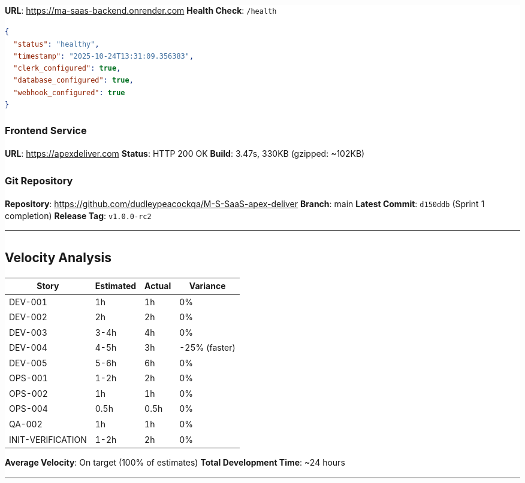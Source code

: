 **URL**: <https://ma-saas-backend.onrender.com>
**Health Check**: `/health`

```json
{
  "status": "healthy",
  "timestamp": "2025-10-24T13:31:09.356383",
  "clerk_configured": true,
  "database_configured": true,
  "webhook_configured": true
}
```

### Frontend Service

**URL**: <https://apexdeliver.com>
**Status**: HTTP 200 OK
**Build**: 3.47s, 330KB (gzipped: ~102KB)

### Git Repository

**Repository**: <https://github.com/dudleypeacockqa/M-S-SaaS-apex-deliver>
**Branch**: main
**Latest Commit**: `d150ddb` (Sprint 1 completion)
**Release Tag**: `v1.0.0-rc2`

---

## Velocity Analysis

| Story | Estimated | Actual | Variance |
|-------|-----------|--------|----------|
| DEV-001 | 1h | 1h | 0% |
| DEV-002 | 2h | 2h | 0% |
| DEV-003 | 3-4h | 4h | 0% |
| DEV-004 | 4-5h | 3h | -25% (faster) |
| DEV-005 | 5-6h | 6h | 0% |
| OPS-001 | 1-2h | 2h | 0% |
| OPS-002 | 1h | 1h | 0% |
| OPS-004 | 0.5h | 0.5h | 0% |
| QA-002 | 1h | 1h | 0% |
| INIT-VERIFICATION | 1-2h | 2h | 0% |

**Average Velocity**: On target (100% of estimates)
**Total Development Time**: ~24 hours

---